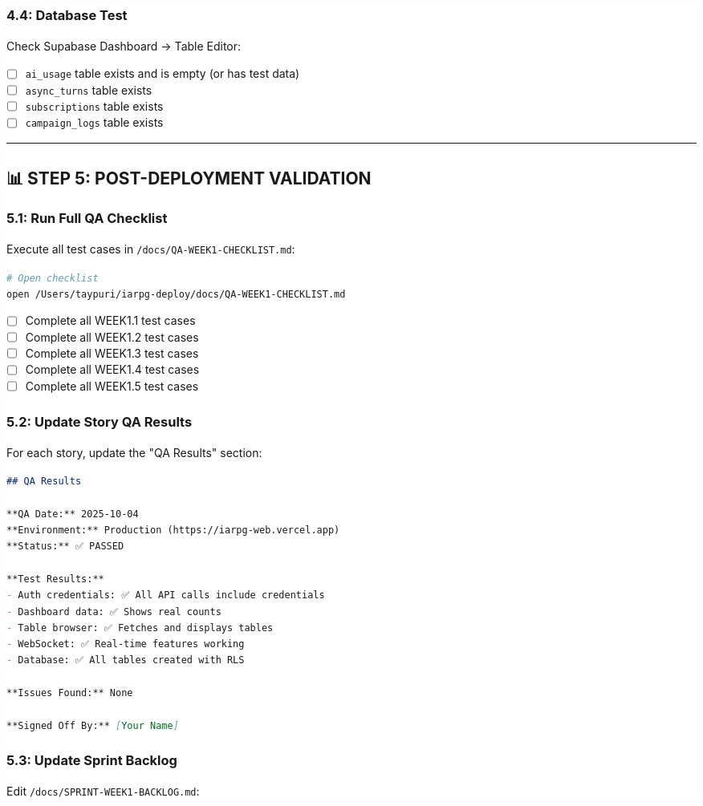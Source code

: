 ### 4.4: Database Test

Check Supabase Dashboard → Table Editor:

- [ ] `ai_usage` table exists and is empty (or has test data)
- [ ] `async_turns` table exists
- [ ] `subscriptions` table exists
- [ ] `campaign_logs` table exists

---

## 📊 STEP 5: POST-DEPLOYMENT VALIDATION

### 5.1: Run Full QA Checklist

Execute all test cases in `/docs/QA-WEEK1-CHECKLIST.md`:

```bash
# Open checklist
open /Users/taypuri/iarpg-deploy/docs/QA-WEEK1-CHECKLIST.md
```

- [ ] Complete all WEEK1.1 test cases
- [ ] Complete all WEEK1.2 test cases
- [ ] Complete all WEEK1.3 test cases
- [ ] Complete all WEEK1.4 test cases
- [ ] Complete all WEEK1.5 test cases

### 5.2: Update Story QA Results

For each story, update the "QA Results" section:

```markdown
## QA Results

**QA Date:** 2025-10-04
**Environment:** Production (https://iarpg-web.vercel.app)
**Status:** ✅ PASSED

**Test Results:**
- Auth credentials: ✅ All API calls include credentials
- Dashboard data: ✅ Shows real counts
- Table browser: ✅ Fetches and displays tables
- WebSocket: ✅ Real-time features working
- Database: ✅ All tables created with RLS

**Issues Found:** None

**Signed Off By:** [Your Name]
```

### 5.3: Update Sprint Backlog

Edit `/docs/SPRINT-WEEK1-BACKLOG.md`:
